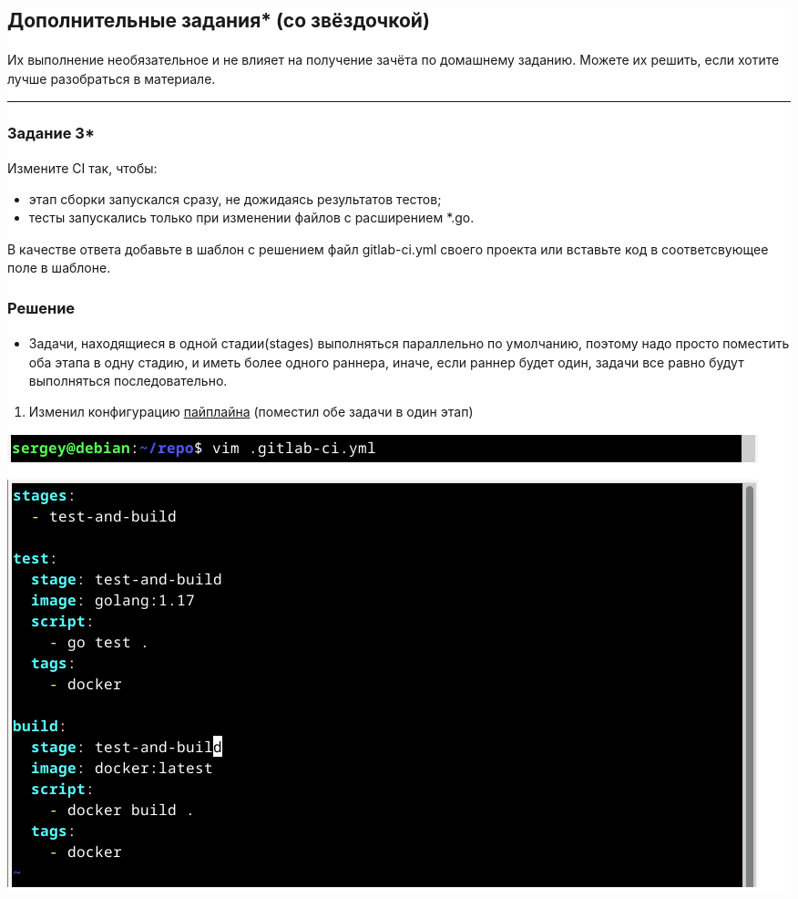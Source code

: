 ## Дополнительные задания* (со звёздочкой)

Их выполнение необязательное и не влияет на получение зачёта по домашнему заданию. Можете их решить, если хотите лучше разобраться в материале.

---

### Задание 3*

Измените CI так, чтобы:

 - этап сборки запускался сразу, не дожидаясь результатов тестов;
 - тесты запускались только при изменении файлов с расширением *.go.

В качестве ответа добавьте в шаблон с решением файл gitlab-ci.yml своего проекта или вставьте код в соответсвующее поле в шаблоне.

### Решение

* Задачи, находящиеся в одной стадии(stages) выполняться параллельно по умолчанию, поэтому надо просто поместить оба этапа в одну стадию, и иметь более одного раннера, иначе, если раннер будет один, задачи все равно будут выполняться последовательно.

1. Изменил конфигурацию [пайплайна](pipline-configurations/.gitlab-ci.yml.v2) (поместил обе задачи в один этап)

![](img/img-03-01.png)

![](img/img-03-02.png)
